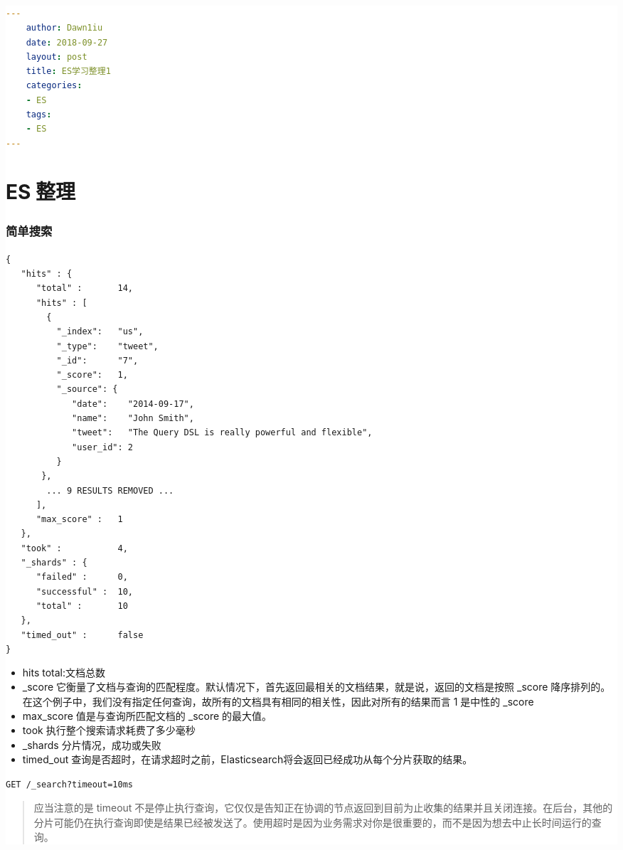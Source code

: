 ```yaml
---
    author: Dawn1iu
    date: 2018-09-27
    layout: post
    title: ES学习整理1
    categories:
    - ES
    tags:
    - ES
---
```

# ES 整理

### 简单搜索

```
{
   "hits" : {
      "total" :       14,
      "hits" : [
        {
          "_index":   "us",
          "_type":    "tweet",
          "_id":      "7",
          "_score":   1,
          "_source": {
             "date":    "2014-09-17",
             "name":    "John Smith",
             "tweet":   "The Query DSL is really powerful and flexible",
             "user_id": 2
          }
       },
        ... 9 RESULTS REMOVED ...
      ],
      "max_score" :   1
   },
   "took" :           4,
   "_shards" : {
      "failed" :      0,
      "successful" :  10,
      "total" :       10
   },
   "timed_out" :      false
}
```
* hits total:文档总数
* _score 它衡量了文档与查询的匹配程度。默认情况下，首先返回最相关的文档结果，就是说，返回的文档是按照 _score 降序排列的。在这个例子中，我们没有指定任何查询，故所有的文档具有相同的相关性，因此对所有的结果而言 1 是中性的 _score
* max_score 值是与查询所匹配文档的 _score 的最大值。
* took 执行整个搜索请求耗费了多少毫秒
* _shards 分片情况，成功或失败
* timed_out 查询是否超时，在请求超时之前，Elasticsearch将会返回已经成功从每个分片获取的结果。
```
GET /_search?timeout=10ms
```
>   应当注意的是 timeout 不是停止执行查询，它仅仅是告知正在协调的节点返回到目前为止收集的结果并且关闭连接。在后台，其他的分片可能仍在执行查询即使是结果已经被发送了。使用超时是因为业务需求对你是很重要的，而不是因为想去中止长时间运行的查询。
